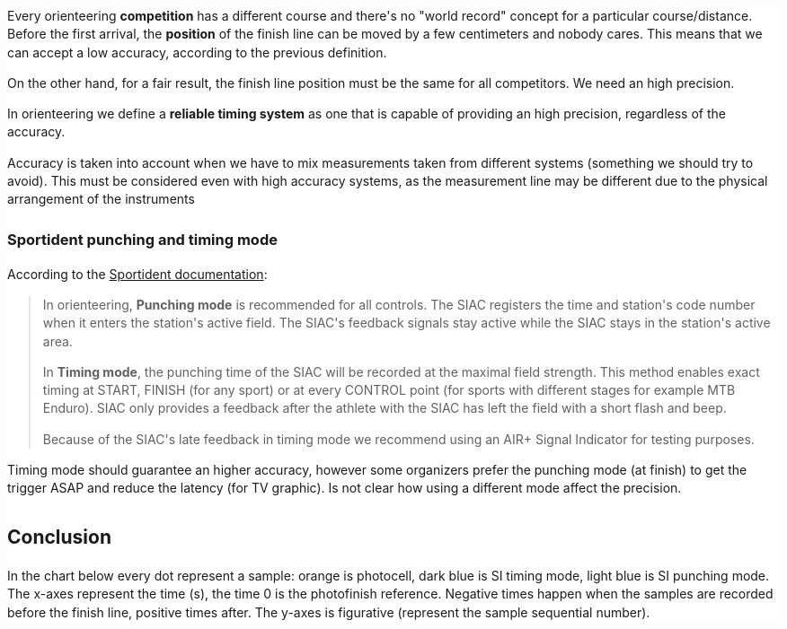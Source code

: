 Every orienteering **competition** has a different course and there's no "world record" concept for a particular course/distance. Before the first arrival, the **position** of the finish line can be moved by a few centimeters and nobody cares. This means that we can accept a low accuracy, according to the previous definition.

On the other hand, for a fair result, the finish line position must be the same for all competitors. We need an high precision.

In orienteering we define a **reliable timing system** as one that is capable of providing an high precision, regardless of the accuracy.

Accuracy is taken into account when we have to mix measurements taken from different systems (something we should try to avoid). This must be considered even with high accuracy systems, as the measurement line may be different due to the physical arrangement of the instruments

### Sportident punching and timing mode

According to the [Sportident documentation](https://docs.sportident.com/user-guide/en/airplus_system.html#_beacon_mode):

> In orienteering, **Punching mode** is recommended for all controls. The SIAC registers the time and station's code number when it enters the station's active field. The SIAC's feedback signals stay active while the SIAC stays in the station's active area.
>
> In **Timing mode**, the punching time of the SIAC will be recorded at the maximal field strength. This method enables exact timing at START, FINISH (for any sport) or at every CONTROL point (for sports with different stages for example MTB Enduro). SIAC only provides a feedback after the athlete with the SIAC has left the field with a short flash and beep.
>
> Because of the SIAC's late feedback in timing mode we recommend using an AIR+ Signal Indicator for testing purposes.

Timing mode should guarantee an higher accuracy, however some organizers prefer the punching mode (at finish) to get the trigger ASAP and reduce the latency (for TV graphic). Is not clear how using a different mode affect the precision.

## Conclusion

In the chart below every dot represent a sample: orange is photocell, dark blue is SI timing mode, light blue is SI punching mode. The x-axes represent the time (s), the time 0 is the photofinish reference. Negative times happen when the samples are recorded before the finish line, positive times after. The y-axes is figurative (represent the sample sequential number).
